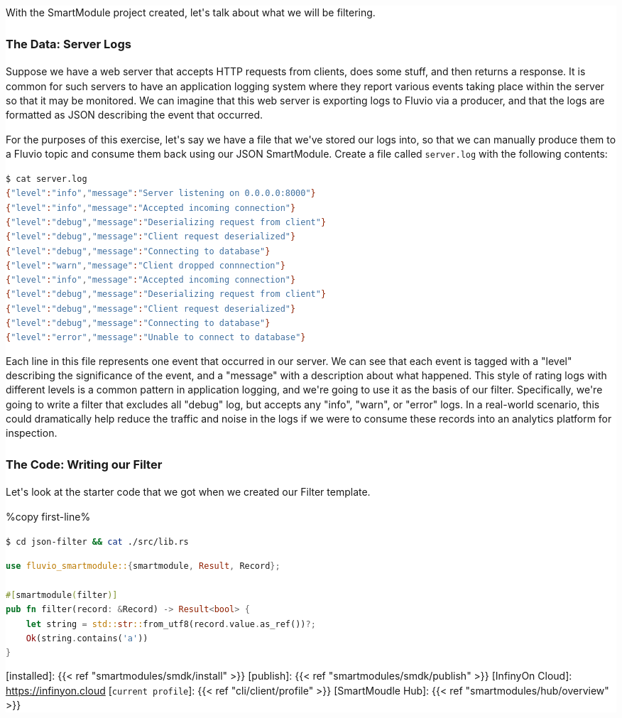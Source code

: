 With the SmartModule project created, let's talk about what we will be filtering.

### The Data: Server Logs

Suppose we have a web server that accepts HTTP requests from clients, does some
stuff, and then returns a response. It is common for such servers to have an
application logging system where they report various events taking place within the
server so that it may be monitored. We can imagine that this web server is exporting
logs to Fluvio via a producer, and that the logs are formatted as JSON describing
the event that occurred.

For the purposes of this exercise, let's say we have a file that we've stored our logs
into, so that we can manually produce them to a Fluvio topic and consume them back
using our JSON SmartModule. Create a file called `server.log` with the following
contents:

```bash
$ cat server.log
{"level":"info","message":"Server listening on 0.0.0.0:8000"}
{"level":"info","message":"Accepted incoming connection"}
{"level":"debug","message":"Deserializing request from client"}
{"level":"debug","message":"Client request deserialized"}
{"level":"debug","message":"Connecting to database"}
{"level":"warn","message":"Client dropped connnection"}
{"level":"info","message":"Accepted incoming connection"}
{"level":"debug","message":"Deserializing request from client"}
{"level":"debug","message":"Client request deserialized"}
{"level":"debug","message":"Connecting to database"}
{"level":"error","message":"Unable to connect to database"}
```

Each line in this file represents one event that occurred in our server. We can
see that each event is tagged with a "level" describing the significance of the
event, and a "message" with a description about what happened. This style of rating
logs with different levels is a common pattern in application logging, and we're
going to use it as the basis of our filter. Specifically, we're going to write a
filter that excludes all "debug" log, but accepts any "info", "warn", or "error"
logs. In a real-world scenario, this could dramatically help reduce the traffic
and noise in the logs if we were to consume these records into an analytics
platform for inspection.

### The Code: Writing our Filter

Let's look at the starter code that we got when we created our Filter template.

%copy first-line%
```bash
$ cd json-filter && cat ./src/lib.rs
```

```rust
use fluvio_smartmodule::{smartmodule, Result, Record};

#[smartmodule(filter)]
pub fn filter(record: &Record) -> Result<bool> {
    let string = std::str::from_utf8(record.value.as_ref())?;
    Ok(string.contains('a'))
}
```


[installed]: {{< ref "smartmodules/smdk/install" >}}
[publish]: {{< ref "smartmodules/smdk/publish" >}}
[InfinyOn Cloud]: https://infinyon.cloud
[`current profile`]: {{< ref "cli/client/profile" >}}
[SmartMoudle Hub]: {{< ref "smartmodules/hub/overview" >}}